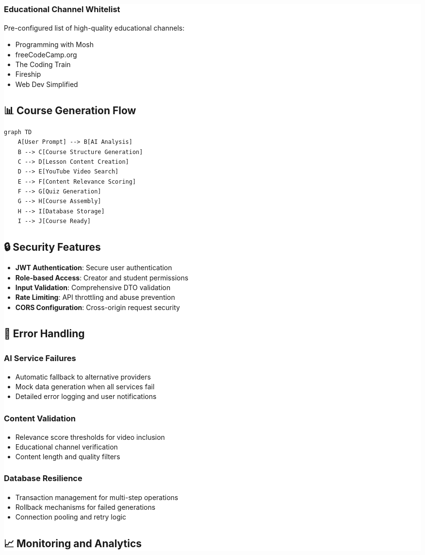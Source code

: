 ### Educational Channel Whitelist
Pre-configured list of high-quality educational channels:
- Programming with Mosh
- freeCodeCamp.org
- The Coding Train
- Fireship
- Web Dev Simplified

## 📊 Course Generation Flow

```mermaid
graph TD
    A[User Prompt] --> B[AI Analysis]
    B --> C[Course Structure Generation]
    C --> D[Lesson Content Creation]
    D --> E[YouTube Video Search]
    E --> F[Content Relevance Scoring]
    F --> G[Quiz Generation]
    G --> H[Course Assembly]
    H --> I[Database Storage]
    I --> J[Course Ready]
```

## 🔒 Security Features

- **JWT Authentication**: Secure user authentication
- **Role-based Access**: Creator and student permissions
- **Input Validation**: Comprehensive DTO validation
- **Rate Limiting**: API throttling and abuse prevention
- **CORS Configuration**: Cross-origin request security

## 🚦 Error Handling

### AI Service Failures
- Automatic fallback to alternative providers
- Mock data generation when all services fail
- Detailed error logging and user notifications

### Content Validation
- Relevance score thresholds for video inclusion
- Educational channel verification
- Content length and quality filters

### Database Resilience
- Transaction management for multi-step operations
- Rollback mechanisms for failed generations
- Connection pooling and retry logic

## 📈 Monitoring and Analytics
